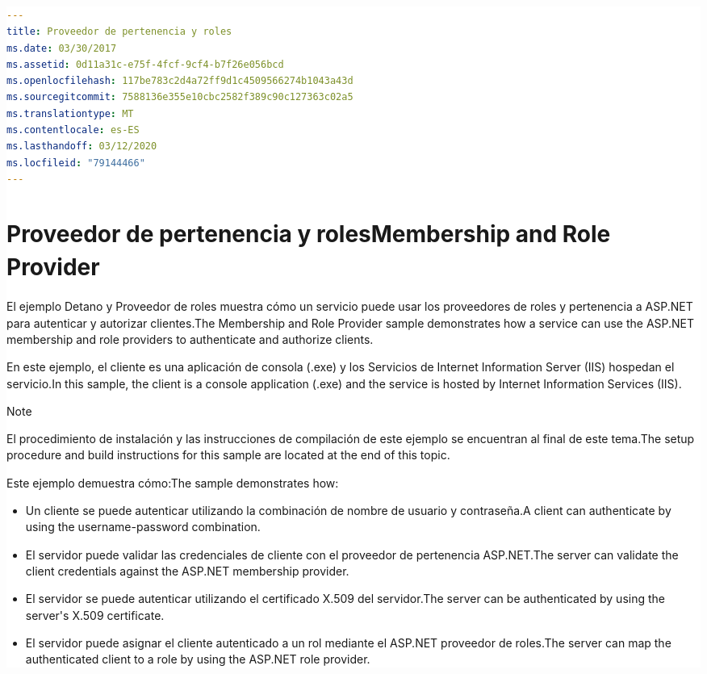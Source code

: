 ```yaml
---
title: Proveedor de pertenencia y roles
ms.date: 03/30/2017
ms.assetid: 0d11a31c-e75f-4fcf-9cf4-b7f26e056bcd
ms.openlocfilehash: 117be783c2d4a72ff9d1c4509566274b1043a43d
ms.sourcegitcommit: 7588136e355e10cbc2582f389c90c127363c02a5
ms.translationtype: MT
ms.contentlocale: es-ES
ms.lasthandoff: 03/12/2020
ms.locfileid: "79144466"
---
```

# <a name="membership-and-role-provider"></a><span data-ttu-id="b09eb-102">Proveedor de pertenencia y roles</span><span class="sxs-lookup"><span data-stu-id="b09eb-102">Membership and Role Provider</span></span>
<span data-ttu-id="b09eb-103">El ejemplo Detano y Proveedor de roles muestra cómo un servicio puede usar los proveedores de roles y pertenencia a ASP.NET para autenticar y autorizar clientes.</span><span class="sxs-lookup"><span data-stu-id="b09eb-103">The Membership and Role Provider sample demonstrates how a service can use the ASP.NET membership and role providers to authenticate and authorize clients.</span></span>  
  
 <span data-ttu-id="b09eb-104">En este ejemplo, el cliente es una aplicación de consola (.exe) y los Servicios de Internet Information Server (IIS) hospedan el servicio.</span><span class="sxs-lookup"><span data-stu-id="b09eb-104">In this sample, the client is a console application (.exe) and the service is hosted by Internet Information Services (IIS).</span></span>  
  
> [!NOTE]
> <span data-ttu-id="b09eb-105">El procedimiento de instalación y las instrucciones de compilación de este ejemplo se encuentran al final de este tema.</span><span class="sxs-lookup"><span data-stu-id="b09eb-105">The setup procedure and build instructions for this sample are located at the end of this topic.</span></span>  
  
 <span data-ttu-id="b09eb-106">Este ejemplo demuestra cómo:</span><span class="sxs-lookup"><span data-stu-id="b09eb-106">The sample demonstrates how:</span></span>  
  
- <span data-ttu-id="b09eb-107">Un cliente se puede autenticar utilizando la combinación de nombre de usuario y contraseña.</span><span class="sxs-lookup"><span data-stu-id="b09eb-107">A client can authenticate by using the username-password combination.</span></span>  
  
- <span data-ttu-id="b09eb-108">El servidor puede validar las credenciales de cliente con el proveedor de pertenencia ASP.NET.</span><span class="sxs-lookup"><span data-stu-id="b09eb-108">The server can validate the client credentials against the ASP.NET membership provider.</span></span>  
  
- <span data-ttu-id="b09eb-109">El servidor se puede autenticar utilizando el certificado X.509 del servidor.</span><span class="sxs-lookup"><span data-stu-id="b09eb-109">The server can be authenticated by using the server's X.509 certificate.</span></span>  
  
- <span data-ttu-id="b09eb-110">El servidor puede asignar el cliente autenticado a un rol mediante el ASP.NET proveedor de roles.</span><span class="sxs-lookup"><span data-stu-id="b09eb-110">The server can map the authenticated client to a role by using the ASP.NET role provider.</span></span>  
  